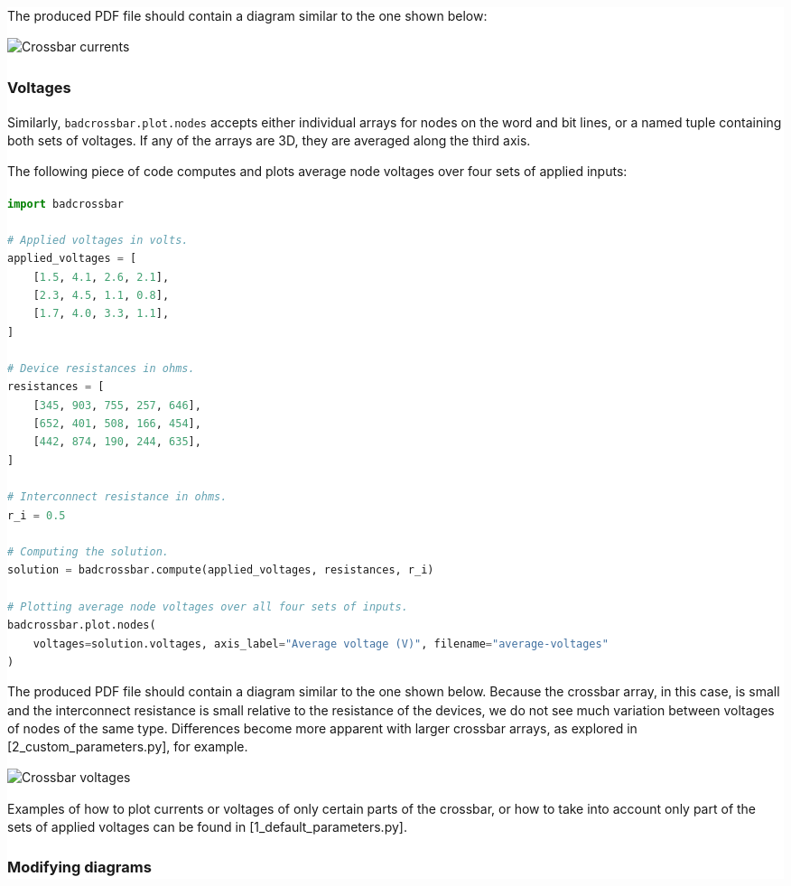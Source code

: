 The produced PDF file should contain a diagram similar to the one shown below:

![Crossbar currents](https://user-images.githubusercontent.com/46974359/118156056-cf942100-b410-11eb-819f-163e8a66fe62.png)

### Voltages

Similarly, `badcrossbar.plot.nodes` accepts either individual arrays for nodes on the word and bit lines, or a named tuple containing both sets of voltages. If any of the arrays are 3D, they are averaged along the third axis.

The following piece of code computes and plots average node voltages over four sets of applied inputs:

```python
import badcrossbar

# Applied voltages in volts.
applied_voltages = [
    [1.5, 4.1, 2.6, 2.1],
    [2.3, 4.5, 1.1, 0.8],
    [1.7, 4.0, 3.3, 1.1],
]

# Device resistances in ohms.
resistances = [
    [345, 903, 755, 257, 646],
    [652, 401, 508, 166, 454],
    [442, 874, 190, 244, 635],
]

# Interconnect resistance in ohms.
r_i = 0.5

# Computing the solution.
solution = badcrossbar.compute(applied_voltages, resistances, r_i)

# Plotting average node voltages over all four sets of inputs.
badcrossbar.plot.nodes(
    voltages=solution.voltages, axis_label="Average voltage (V)", filename="average-voltages"
)
```

The produced PDF file should contain a diagram similar to the one shown below. Because the crossbar array, in this case, is small and the interconnect resistance is small relative to the resistance of the devices, we do not see much variation between voltages of nodes of the same type. Differences become more apparent with larger crossbar arrays, as explored in [2_custom_parameters.py], for example.

![Crossbar voltages](https://user-images.githubusercontent.com/46974359/118156057-d02cb780-b410-11eb-8452-dd2cab7d5cf5.png)

Examples of how to plot currents or voltages of only certain parts of the crossbar, or how to take into account only part of the sets of applied voltages can be found in [1_default_parameters.py].

### Modifying diagrams
